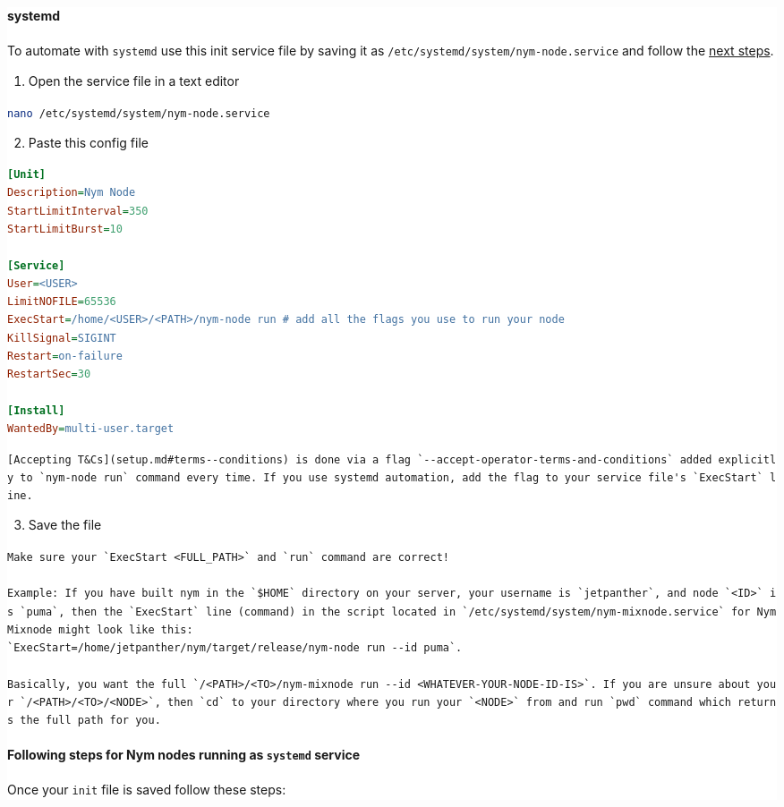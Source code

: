 #### systemd

To automate with `systemd` use this init service file by saving it as `/etc/systemd/system/nym-node.service` and follow the [next steps](#following-steps-for-nym-nodes-running-as-systemd-service).

1. Open the service file in a text editor
```sh
nano /etc/systemd/system/nym-node.service
```

2. Paste this config file
```ini
[Unit]
Description=Nym Node
StartLimitInterval=350
StartLimitBurst=10

[Service]
User=<USER>
LimitNOFILE=65536
ExecStart=/home/<USER>/<PATH>/nym-node run # add all the flags you use to run your node
KillSignal=SIGINT
Restart=on-failure
RestartSec=30

[Install]
WantedBy=multi-user.target
```

```admonish warning title=""
[Accepting T&Cs](setup.md#terms--conditions) is done via a flag `--accept-operator-terms-and-conditions` added explicitly to `nym-node run` command every time. If you use systemd automation, add the flag to your service file's `ExecStart` line.
```

3. Save the file

```admonish note
Make sure your `ExecStart <FULL_PATH>` and `run` command are correct!

Example: If you have built nym in the `$HOME` directory on your server, your username is `jetpanther`, and node `<ID>` is `puma`, then the `ExecStart` line (command) in the script located in `/etc/systemd/system/nym-mixnode.service` for Nym Mixnode might look like this:
`ExecStart=/home/jetpanther/nym/target/release/nym-node run --id puma`.

Basically, you want the full `/<PATH>/<TO>/nym-mixnode run --id <WHATEVER-YOUR-NODE-ID-IS>`. If you are unsure about your `/<PATH>/<TO>/<NODE>`, then `cd` to your directory where you run your `<NODE>` from and run `pwd` command which returns the full path for you.
```


#### Following steps for Nym nodes running as `systemd` service

Once your `init` file is saved follow these steps:
